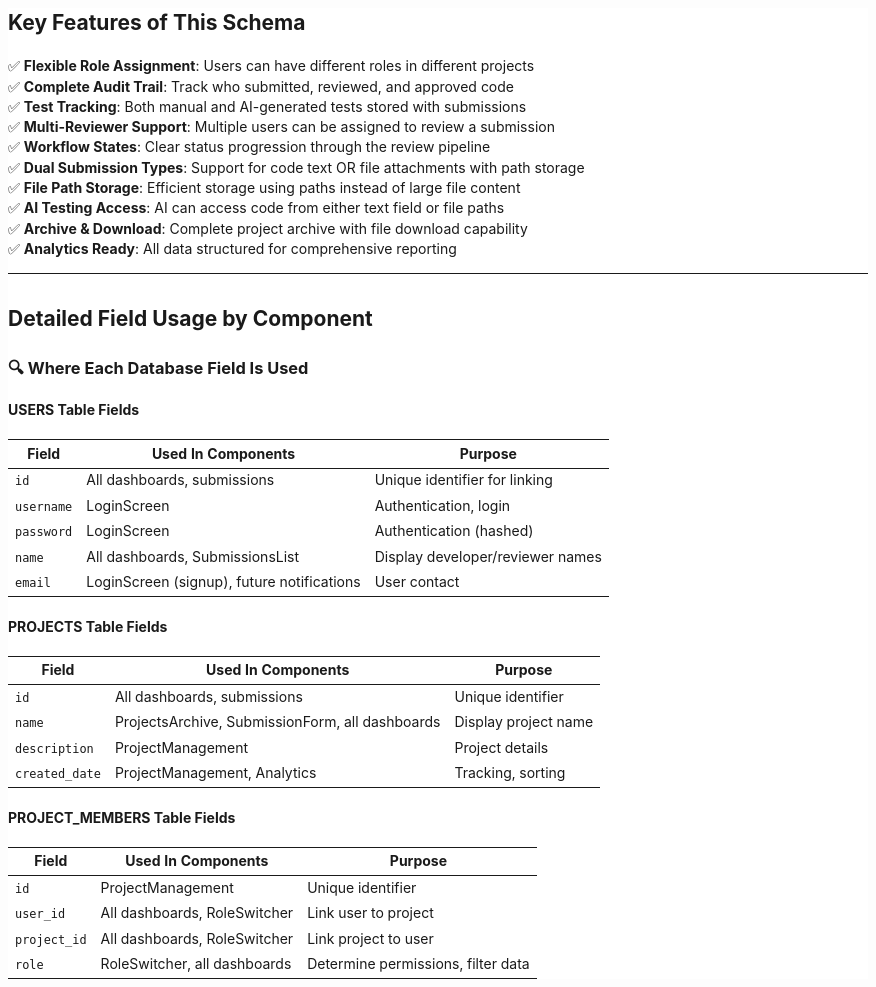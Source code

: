 
## Key Features of This Schema

✅ **Flexible Role Assignment**: Users can have different roles in different projects  
✅ **Complete Audit Trail**: Track who submitted, reviewed, and approved code  
✅ **Test Tracking**: Both manual and AI-generated tests stored with submissions  
✅ **Multi-Reviewer Support**: Multiple users can be assigned to review a submission  
✅ **Workflow States**: Clear status progression through the review pipeline  
✅ **Dual Submission Types**: Support for code text OR file attachments with path storage  
✅ **File Path Storage**: Efficient storage using paths instead of large file content  
✅ **AI Testing Access**: AI can access code from either text field or file paths  
✅ **Archive & Download**: Complete project archive with file download capability  
✅ **Analytics Ready**: All data structured for comprehensive reporting  

---

## Detailed Field Usage by Component

### 🔍 **Where Each Database Field Is Used**

#### **USERS Table Fields**
| Field | Used In Components | Purpose |
|-------|-------------------|---------|
| `id` | All dashboards, submissions | Unique identifier for linking |
| `username` | LoginScreen | Authentication, login |
| `password` | LoginScreen | Authentication (hashed) |
| `name` | All dashboards, SubmissionsList | Display developer/reviewer names |
| `email` | LoginScreen (signup), future notifications | User contact |

#### **PROJECTS Table Fields**
| Field | Used In Components | Purpose |
|-------|-------------------|---------|
| `id` | All dashboards, submissions | Unique identifier |
| `name` | ProjectsArchive, SubmissionForm, all dashboards | Display project name |
| `description` | ProjectManagement | Project details |
| `created_date` | ProjectManagement, Analytics | Tracking, sorting |

#### **PROJECT_MEMBERS Table Fields**
| Field | Used In Components | Purpose |
|-------|-------------------|---------|
| `id` | ProjectManagement | Unique identifier |
| `user_id` | All dashboards, RoleSwitcher | Link user to project |
| `project_id` | All dashboards, RoleSwitcher | Link project to user |
| `role` | RoleSwitcher, all dashboards | Determine permissions, filter data |
